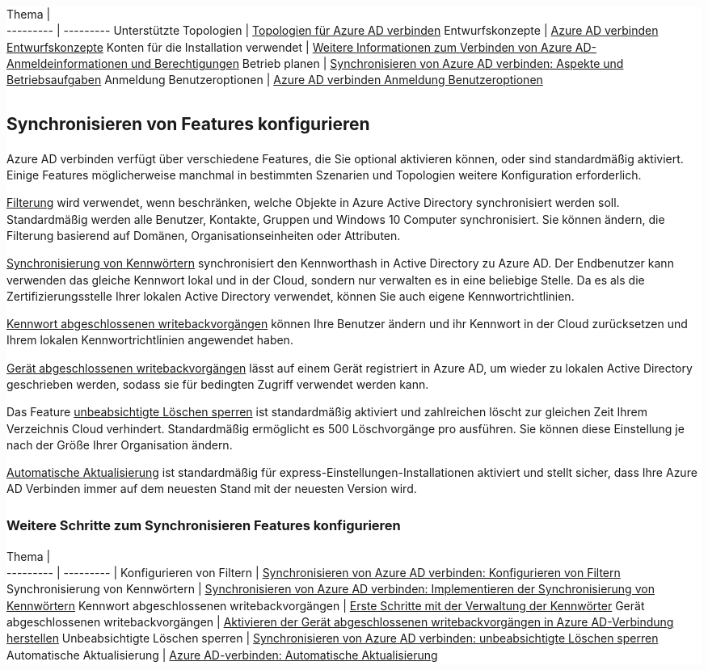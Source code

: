 Thema |  
--------- | ---------
Unterstützte Topologien | [Topologien für Azure AD verbinden](active-directory-aadconnect-topologies.md)
Entwurfskonzepte | [Azure AD verbinden Entwurfskonzepte](active-directory-aadconnect-design-concepts.md)
Konten für die Installation verwendet | [Weitere Informationen zum Verbinden von Azure AD-Anmeldeinformationen und Berechtigungen](./connect/active-directory-aadconnect-accounts-permissions.md)
Betrieb planen | [Synchronisieren von Azure AD verbinden: Aspekte und Betriebsaufgaben](active-directory-aadconnectsync-operations.md)
Anmeldung Benutzeroptionen | [Azure AD verbinden Anmeldung Benutzeroptionen](active-directory-aadconnect-user-signin.md)

## <a name="configure-sync-features"></a>Synchronisieren von Features konfigurieren
Azure AD verbinden verfügt über verschiedene Features, die Sie optional aktivieren können, oder sind standardmäßig aktiviert. Einige Features möglicherweise manchmal in bestimmten Szenarien und Topologien weitere Konfiguration erforderlich.

[Filterung](active-directory-aadconnectsync-configure-filtering.md) wird verwendet, wenn beschränken, welche Objekte in Azure Active Directory synchronisiert werden soll. Standardmäßig werden alle Benutzer, Kontakte, Gruppen und Windows 10 Computer synchronisiert. Sie können ändern, die Filterung basierend auf Domänen, Organisationseinheiten oder Attributen.

[Synchronisierung von Kennwörtern](active-directory-aadconnectsync-implement-password-synchronization.md) synchronisiert den Kennworthash in Active Directory zu Azure AD. Der Endbenutzer kann verwenden das gleiche Kennwort lokal und in der Cloud, sondern nur verwalten es in eine beliebige Stelle. Da es als die Zertifizierungsstelle Ihrer lokalen Active Directory verwendet, können Sie auch eigene Kennwortrichtlinien.

[Kennwort abgeschlossenen writebackvorgängen](active-directory-passwords-getting-started.md) können Ihre Benutzer ändern und ihr Kennwort in der Cloud zurücksetzen und Ihrem lokalen Kennwortrichtlinien angewendet haben.

[Gerät abgeschlossenen writebackvorgängen](active-directory-aadconnect-feature-device-writeback.md) lässt auf einem Gerät registriert in Azure AD, um wieder zu lokalen Active Directory geschrieben werden, sodass sie für bedingten Zugriff verwendet werden kann.

Das Feature [unbeabsichtigte Löschen sperren](active-directory-aadconnectsync-feature-prevent-accidental-deletes.md) ist standardmäßig aktiviert und zahlreichen löscht zur gleichen Zeit Ihrem Verzeichnis Cloud verhindert. Standardmäßig ermöglicht es 500 Löschvorgänge pro ausführen. Sie können diese Einstellung je nach der Größe Ihrer Organisation ändern.

[Automatische Aktualisierung](active-directory-aadconnect-feature-automatic-upgrade.md) ist standardmäßig für express-Einstellungen-Installationen aktiviert und stellt sicher, dass Ihre Azure AD Verbinden immer auf dem neuesten Stand mit der neuesten Version wird.

### <a name="next-steps-to-configure-sync-features"></a>Weitere Schritte zum Synchronisieren Features konfigurieren

Thema |  
--------- | --------- |
Konfigurieren von Filtern | [Synchronisieren von Azure AD verbinden: Konfigurieren von Filtern](active-directory-aadconnectsync-configure-filtering.md)
Synchronisierung von Kennwörtern | [Synchronisieren von Azure AD verbinden: Implementieren der Synchronisierung von Kennwörtern](active-directory-aadconnectsync-implement-password-synchronization.md)
Kennwort abgeschlossenen writebackvorgängen | [Erste Schritte mit der Verwaltung der Kennwörter](active-directory-passwords-getting-started.md)
Gerät abgeschlossenen writebackvorgängen | [Aktivieren der Gerät abgeschlossenen writebackvorgängen in Azure AD-Verbindung herstellen](active-directory-aadconnect-feature-device-writeback.md)
Unbeabsichtigte Löschen sperren | [Synchronisieren von Azure AD verbinden: unbeabsichtigte Löschen sperren](active-directory-aadconnectsync-feature-prevent-accidental-deletes.md)
Automatische Aktualisierung | [Azure AD-verbinden: Automatische Aktualisierung](active-directory-aadconnect-feature-automatic-upgrade.md)
